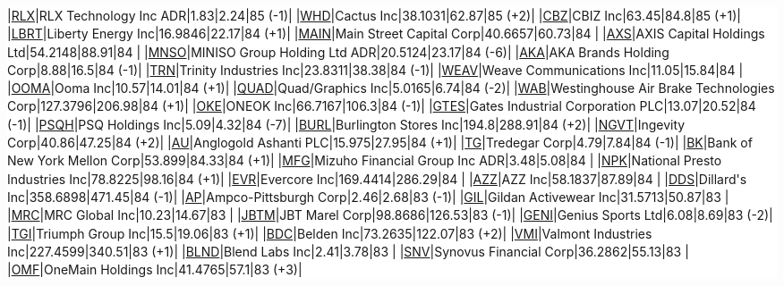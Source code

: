 |[RLX](https://finance.yahoo.com/quote/RLX/)|RLX Technology Inc ADR|1.83|2.24|85 (-1)|
|[WHD](https://finance.yahoo.com/quote/WHD/)|Cactus Inc|38.1031|62.87|85 (+2)|
|[CBZ](https://finance.yahoo.com/quote/CBZ/)|CBIZ Inc|63.45|84.8|85 (+1)|
|[LBRT](https://finance.yahoo.com/quote/LBRT/)|Liberty Energy Inc|16.9846|22.17|84 (+1)|
|[MAIN](https://finance.yahoo.com/quote/MAIN/)|Main Street Capital Corp|40.6657|60.73|84 |
|[AXS](https://finance.yahoo.com/quote/AXS/)|AXIS Capital Holdings Ltd|54.2148|88.91|84 |
|[MNSO](https://finance.yahoo.com/quote/MNSO/)|MINISO Group Holding Ltd ADR|20.5124|23.17|84 (-6)|
|[AKA](https://finance.yahoo.com/quote/AKA/)|AKA Brands Holding Corp|8.88|16.5|84 (-1)|
|[TRN](https://finance.yahoo.com/quote/TRN/)|Trinity Industries Inc|23.8311|38.38|84 (-1)|
|[WEAV](https://finance.yahoo.com/quote/WEAV/)|Weave Communications Inc|11.05|15.84|84 |
|[OOMA](https://finance.yahoo.com/quote/OOMA/)|Ooma Inc|10.57|14.01|84 (+1)|
|[QUAD](https://finance.yahoo.com/quote/QUAD/)|Quad/Graphics Inc|5.0165|6.74|84 (-2)|
|[WAB](https://finance.yahoo.com/quote/WAB/)|Westinghouse Air Brake Technologies Corp|127.3796|206.98|84 (+1)|
|[OKE](https://finance.yahoo.com/quote/OKE/)|ONEOK Inc|66.7167|106.3|84 (-1)|
|[GTES](https://finance.yahoo.com/quote/GTES/)|Gates Industrial Corporation PLC|13.07|20.52|84 (-1)|
|[PSQH](https://finance.yahoo.com/quote/PSQH/)|PSQ Holdings Inc|5.09|4.32|84 (-7)|
|[BURL](https://finance.yahoo.com/quote/BURL/)|Burlington Stores Inc|194.8|288.91|84 (+2)|
|[NGVT](https://finance.yahoo.com/quote/NGVT/)|Ingevity Corp|40.86|47.25|84 (+2)|
|[AU](https://finance.yahoo.com/quote/AU/)|Anglogold Ashanti PLC|15.975|27.95|84 (+1)|
|[TG](https://finance.yahoo.com/quote/TG/)|Tredegar Corp|4.79|7.84|84 (-1)|
|[BK](https://finance.yahoo.com/quote/BK/)|Bank of New York Mellon Corp|53.899|84.33|84 (+1)|
|[MFG](https://finance.yahoo.com/quote/MFG/)|Mizuho Financial Group Inc ADR|3.48|5.08|84 |
|[NPK](https://finance.yahoo.com/quote/NPK/)|National Presto Industries Inc|78.8225|98.16|84 (+1)|
|[EVR](https://finance.yahoo.com/quote/EVR/)|Evercore Inc|169.4414|286.29|84 |
|[AZZ](https://finance.yahoo.com/quote/AZZ/)|AZZ Inc|58.1837|87.89|84 |
|[DDS](https://finance.yahoo.com/quote/DDS/)|Dillard's Inc|358.6898|471.45|84 (-1)|
|[AP](https://finance.yahoo.com/quote/AP/)|Ampco-Pittsburgh Corp|2.46|2.68|83 (-1)|
|[GIL](https://finance.yahoo.com/quote/GIL/)|Gildan Activewear Inc|31.5713|50.87|83 |
|[MRC](https://finance.yahoo.com/quote/MRC/)|MRC Global Inc|10.23|14.67|83 |
|[JBTM](https://finance.yahoo.com/quote/JBTM/)|JBT Marel Corp|98.8686|126.53|83 (-1)|
|[GENI](https://finance.yahoo.com/quote/GENI/)|Genius Sports Ltd|6.08|8.69|83 (-2)|
|[TGI](https://finance.yahoo.com/quote/TGI/)|Triumph Group Inc|15.5|19.06|83 (+1)|
|[BDC](https://finance.yahoo.com/quote/BDC/)|Belden Inc|73.2635|122.07|83 (+2)|
|[VMI](https://finance.yahoo.com/quote/VMI/)|Valmont Industries Inc|227.4599|340.51|83 (+1)|
|[BLND](https://finance.yahoo.com/quote/BLND/)|Blend Labs Inc|2.41|3.78|83 |
|[SNV](https://finance.yahoo.com/quote/SNV/)|Synovus Financial Corp|36.2862|55.13|83 |
|[OMF](https://finance.yahoo.com/quote/OMF/)|OneMain Holdings Inc|41.4765|57.1|83 (+3)|